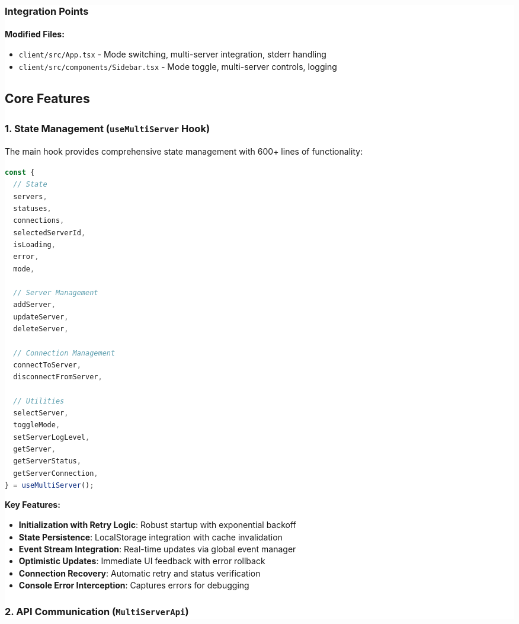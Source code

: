 ### Integration Points

**Modified Files:**

- `client/src/App.tsx` - Mode switching, multi-server integration, stderr handling
- `client/src/components/Sidebar.tsx` - Mode toggle, multi-server controls, logging

## Core Features

### 1. State Management (`useMultiServer` Hook)

The main hook provides comprehensive state management with 600+ lines of functionality:

```typescript
const {
  // State
  servers,
  statuses,
  connections,
  selectedServerId,
  isLoading,
  error,
  mode,

  // Server Management
  addServer,
  updateServer,
  deleteServer,

  // Connection Management
  connectToServer,
  disconnectFromServer,

  // Utilities
  selectServer,
  toggleMode,
  setServerLogLevel,
  getServer,
  getServerStatus,
  getServerConnection,
} = useMultiServer();
```

**Key Features:**

- **Initialization with Retry Logic**: Robust startup with exponential backoff
- **State Persistence**: LocalStorage integration with cache invalidation
- **Event Stream Integration**: Real-time updates via global event manager
- **Optimistic Updates**: Immediate UI feedback with error rollback
- **Connection Recovery**: Automatic retry and status verification
- **Console Error Interception**: Captures errors for debugging

### 2. API Communication (`MultiServerApi`)
